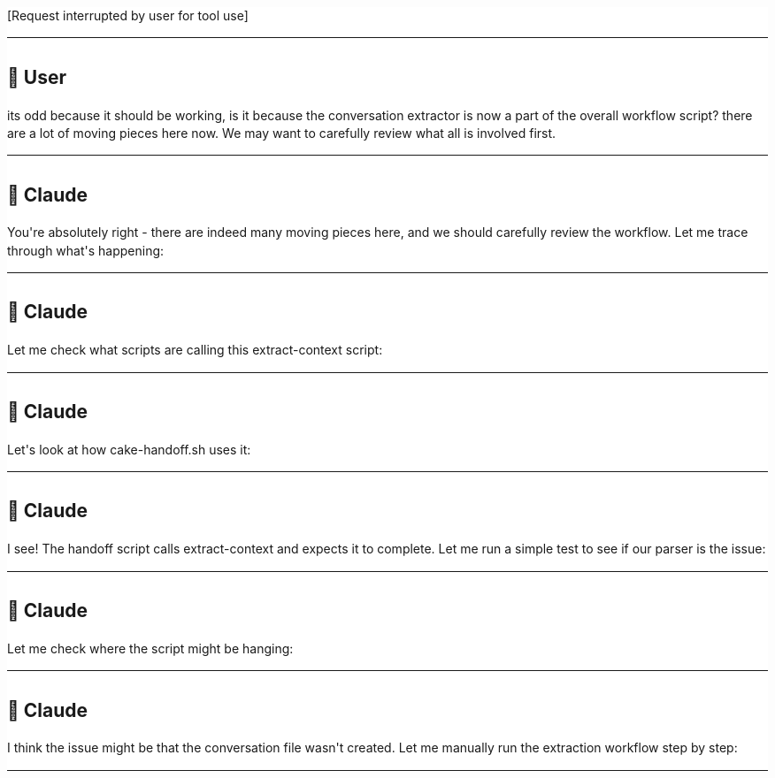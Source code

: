 [Request interrupted by user for tool use]

---

## 👤 User

its odd because it should be working, is it because the conversation extractor is now a part of the overall workflow script? there are a lot of moving pieces here now. We may want to carefully review what all is involved first.

---

## 🤖 Claude

You're absolutely right - there are indeed many moving pieces here, and we should carefully review the workflow. Let me trace through what's happening:

---

## 🤖 Claude

Let me check what scripts are calling this extract-context script:

---

## 🤖 Claude

Let's look at how cake-handoff.sh uses it:

---

## 🤖 Claude

I see! The handoff script calls extract-context and expects it to complete. Let me run a simple test to see if our parser is the issue:

---

## 🤖 Claude

Let me check where the script might be hanging:

---

## 🤖 Claude

I think the issue might be that the conversation file wasn't created. Let me manually run the extraction workflow step by step:

---

